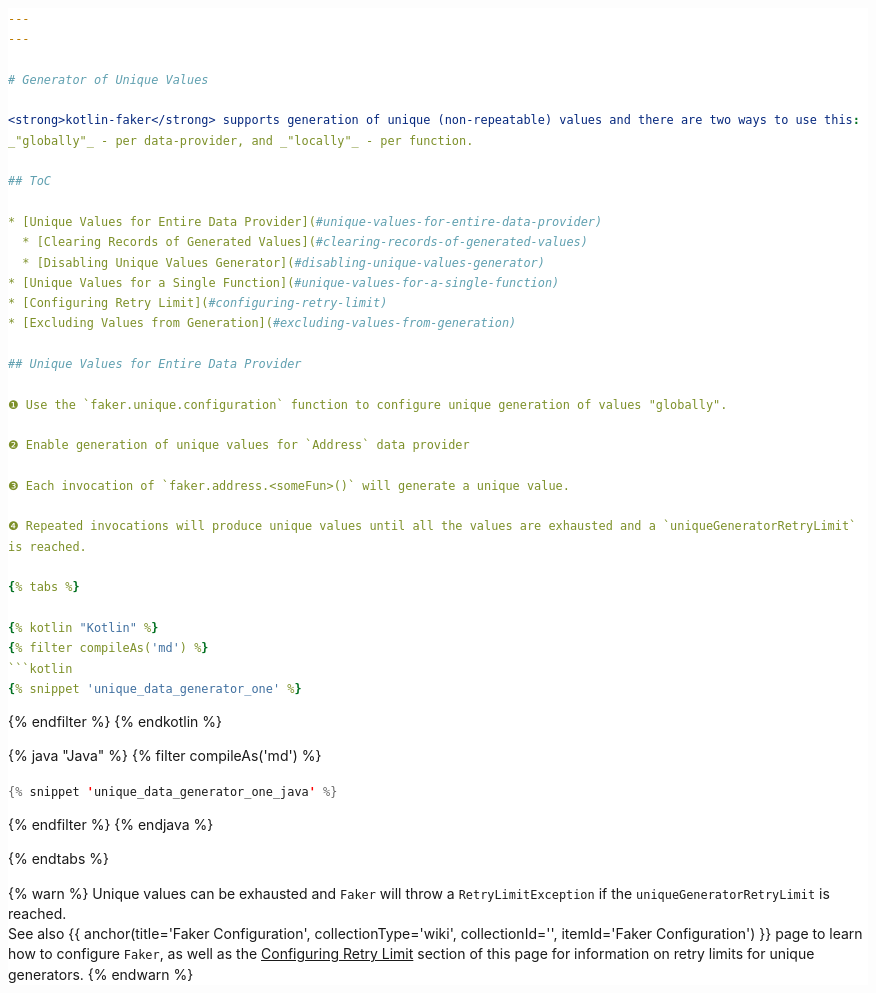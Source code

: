 ```yaml
---
---

# Generator of Unique Values

<strong>kotlin-faker</strong> supports generation of unique (non-repeatable) values and there are two ways to use this: _"globally"_ - per data-provider, and _"locally"_ - per function.

## ToC

* [Unique Values for Entire Data Provider](#unique-values-for-entire-data-provider)
  * [Clearing Records of Generated Values](#clearing-records-of-generated-values)
  * [Disabling Unique Values Generator](#disabling-unique-values-generator)
* [Unique Values for a Single Function](#unique-values-for-a-single-function)
* [Configuring Retry Limit](#configuring-retry-limit)
* [Excluding Values from Generation](#excluding-values-from-generation)

## Unique Values for Entire Data Provider

❶ Use the `faker.unique.configuration` function to configure unique generation of values "globally".

❷ Enable generation of unique values for `Address` data provider

❸ Each invocation of `faker.address.<someFun>()` will generate a unique value.

❹ Repeated invocations will produce unique values until all the values are exhausted and a `uniqueGeneratorRetryLimit` is reached.

{% tabs %}

{% kotlin "Kotlin" %}
{% filter compileAs('md') %}
```kotlin
{% snippet 'unique_data_generator_one' %}
```
{% endfilter %}
{% endkotlin %}

{% java "Java" %}
{% filter compileAs('md') %}
```java
{% snippet 'unique_data_generator_one_java' %}
```
{% endfilter %}
{% endjava %}

{% endtabs %}

{% warn %}
Unique values can be exhausted and <code>Faker</code> will throw a <code>RetryLimitException</code> if the <code>uniqueGeneratorRetryLimit</code> is reached.
<br>
See also {{ anchor(title='Faker Configuration', collectionType='wiki', collectionId='', itemId='Faker Configuration') }} page to learn how to configure <code>Faker</code>, as well as the <a href="{{ link(collectionType='wiki', collectionId='', itemId='Generator of Unique Values') }}#configuring-retry-limit">Configuring Retry Limit</a> section of this page for information on retry limits for unique generators.
{% endwarn %}
